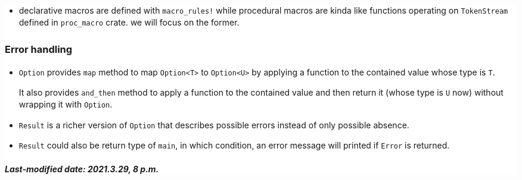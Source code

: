 + declarative macros are defined with `macro_rules!` while procedural macros are kinda like functions operating on `TokenStream` defined in `proc_macro` crate. we will focus on the former.

### Error handling

+ `Option` provides `map` method to map `Option<T>` to `Option<U>` by applying a function to the contained value whose type is `T`.

  It also provides `and_then` method to apply a function to the contained value and then return it (whose type is `U` now) without wrapping it with `Option`.

+ `Result` is a richer version of `Option` that describes possible errors instead of only possible absence.

+ `Result` could also be return type of `main`, in which condition, an error message will printed if `Error` is returned.

##### Last-modified date: 2021.3.29, 8 p.m.